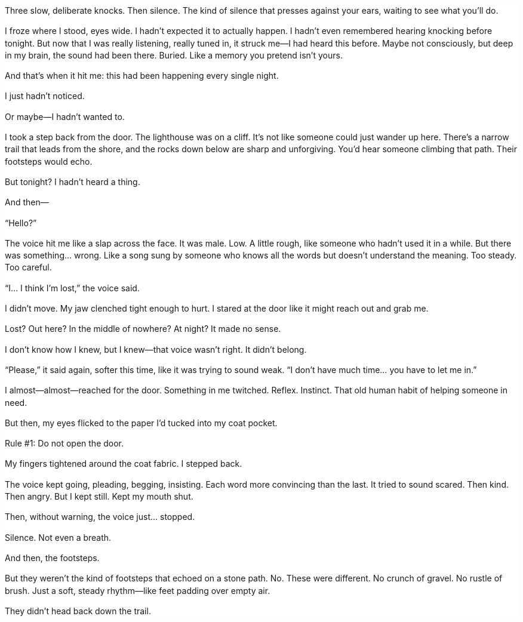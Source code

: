 Three slow, deliberate knocks. Then silence. The kind of silence that presses against your ears, waiting to see what you’ll do.

I froze where I stood, eyes wide. I hadn’t expected it to actually happen. I hadn’t even remembered hearing knocking before tonight. But now that I was really listening, really tuned in, it struck me—I had heard this before. Maybe not consciously, but deep in my brain, the sound had been there. Buried. Like a memory you pretend isn’t yours.

And that’s when it hit me: this had been happening every single night.

I just hadn’t noticed.

Or maybe—I hadn’t wanted to.

I took a step back from the door. The lighthouse was on a cliff. It’s not like someone could just wander up here. There’s a narrow trail that leads from the shore, and the rocks down below are sharp and unforgiving. You’d hear someone climbing that path. Their footsteps would echo.

But tonight? I hadn’t heard a thing. 

And then—

“Hello?” 

The voice hit me like a slap across the face. It was male. Low. A little rough, like someone who hadn’t used it in a while. But there was something… wrong. Like a song sung by someone who knows all the words but doesn’t understand the meaning. Too steady. Too careful.

“I… I think I’m lost,” the voice said.

I didn’t move. My jaw clenched tight enough to hurt. I stared at the door like it might reach out and grab me.

Lost? Out here? In the middle of nowhere? At night? It made no sense.

I don’t know how I knew, but I knew—that voice wasn’t right. It didn’t belong.

“Please,” it said again, softer this time, like it was trying to sound weak. “I don’t have much time… you have to let me in.”

I almost—almost—reached for the door. Something in me twitched. Reflex. Instinct. That old human habit of helping someone in need.

But then, my eyes flicked to the paper I’d tucked into my coat pocket.

Rule #1: Do not open the door.

My fingers tightened around the coat fabric. I stepped back.

The voice kept going, pleading, begging, insisting. Each word more convincing than the last. It tried to sound scared. Then kind. Then angry. But I kept still. Kept my mouth shut.

Then, without warning, the voice just… stopped.

Silence. Not even a breath.

And then, the footsteps.

But they weren’t the kind of footsteps that echoed on a stone path. No. These were different. No crunch of gravel. No rustle of brush. Just a soft, steady rhythm—like feet padding over empty air.

They didn’t head back down the trail.
